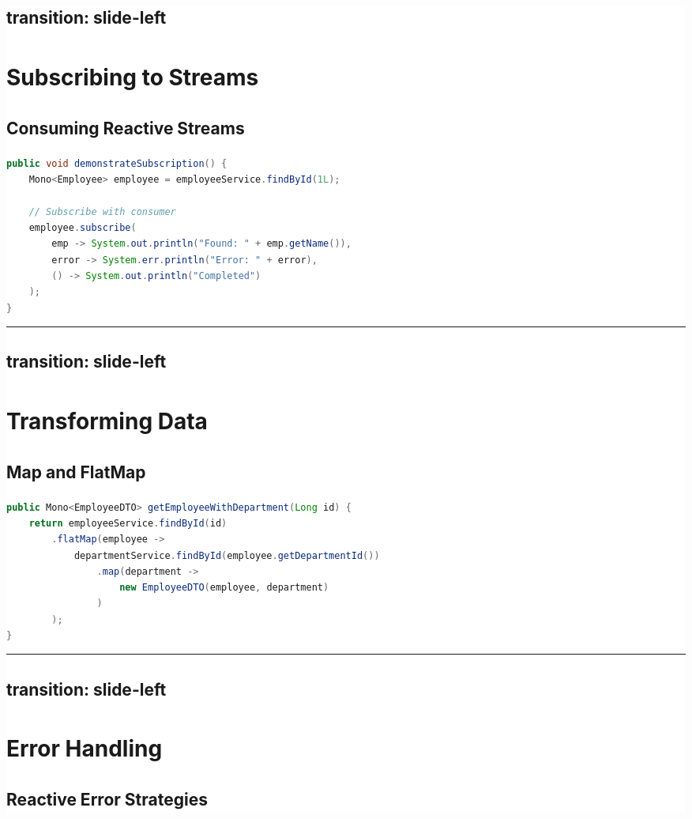 transition: slide-left
---

# Subscribing to Streams

## Consuming Reactive Streams

```java
public void demonstrateSubscription() {
    Mono<Employee> employee = employeeService.findById(1L);
    
    // Subscribe with consumer
    employee.subscribe(
        emp -> System.out.println("Found: " + emp.getName()),
        error -> System.err.println("Error: " + error),
        () -> System.out.println("Completed")
    );
}
```

---
transition: slide-left
---

# Transforming Data

## Map and FlatMap

```java
public Mono<EmployeeDTO> getEmployeeWithDepartment(Long id) {
    return employeeService.findById(id)
        .flatMap(employee -> 
            departmentService.findById(employee.getDepartmentId())
                .map(department -> 
                    new EmployeeDTO(employee, department)
                )
        );
}
```

---
transition: slide-left
---

# Error Handling

## Reactive Error Strategies
